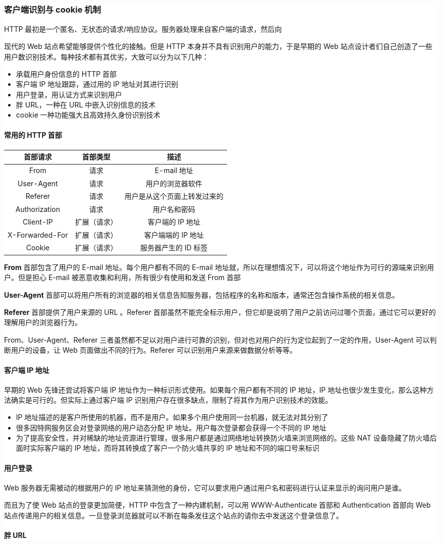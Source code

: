 ### 客户端识别与 cookie 机制

HTTP 最初是一个匿名、无状态的请求/响应协议。服务器处理来自客户端的请求，然后向

现代的 Web 站点希望能够提供个性化的接触。但是 HTTP 本身并不具有识别用户的能力，于是早期的 Web 站点设计者们自己创造了一些用户数识别技术。每种技术都有其优劣，大致可以分为以下几种：

- 承载用户身份信息的 HTTP 首部
- 客户端 IP 地址跟踪，通过用的 IP 地址对其进行识别
- 用户登录，用认证方式来识别用户
- 胖 URL，一种在 URL 中嵌入识别信息的技术
- cookie 一种功能强大且高效持久身份识别技术

#### 常用的 HTTP 首部

|    首部请求     |   首部类型   |             描述             |
| :-------------: | :----------: | :--------------------------: |
|      From       |     请求     |         E-mail 地址          |
|   User-Agent    |     请求     |       用户的浏览器软件       |
|     Referer     |     请求     | 用户是从这个页面上转发过来的 |
|  Authorization  |     请求     |         用户名和密码         |
|    Client-IP    | 扩展（请求） |       客户端的 IP 地址       |
| X-Forwarded-For | 扩展（请求） |      客户端端的 IP 地址      |
|     Cookie      | 扩展（请求） |     服务器产生的 ID 标签     |

**From** 首部包含了用户的 E-mail 地址。每个用户都有不同的 E-mail 地址就，所以在理想情况下，可以将这个地址作为可行的源端来识别用户。但是担心 E-mail 被恶意收集和利用，所有很少有使用和发送 From 首部

**User-Agent** 首部可以将用户所有的浏览器的相关信息告知服务器，包括程序的名称和版本，通常还包含操作系统的相关信息。

**Referer** 首部提供了用户来源的 URL 。Referer 首部虽然不能完全标示用户，但它却是说明了用户之前访问过哪个页面，通过它可以更好的理解用户的浏览器行为。

From、User-Agent、Referer 三者虽然都不足以对用户进行可靠的识别，但对也对用户的行为定位起到了一定的作用，User-Agent 可以判断用户的设备，让 Web 页面做出不同的行为。Referer 可以识别用户来源来做数据分析等等。

#### 客户端 IP 地址

早期的 Web 先锋还尝试将客户端 IP 地址作为一种标识形式使用。如果每个用户都有不同的 IP 地址，IP 地址也很少发生变化，那么这种方法确实是可行的。但实际上通过客户端 IP 识别用户存在很多缺点，限制了将其作为用户识别技术的效能。

- IP 地址描述的是客户所使用的机器，而不是用户。如果多个用户使用同一台机器，就无法对其分别了
- 很多因特网服务区会对登录网络的用户动态分配 IP 地址。用户每次登录都会获得一个不同的 IP 地址
- 为了提高安全性，并对稀缺的地址资源进行管理，很多用户都是通过网络地址转换防火墙来浏览网络的。这些 NAT 设备隐藏了防火墙后面时实际客户端的 IP 地址，而将其转换成了客户一个防火墙共享的 IP 地址和不同的端口号来标识

#### 用户登录

Web 服务器无需被动的根据用户的 IP 地址来猜测他的身份，它可以要求用户通过用户名和密码进行认证来显示的询问用户是谁。

而且为了使 Web 站点的登录更加简便，HTTP 中包含了一种内建机制，可以用 WWW-Authenticate 首部和 Authentication 首部向 Web 站点传递用户的相关信息。一旦登录浏览器就可以不断在每条发往这个站点的请你去中发送这个登录信息了。

#### 胖 URL

